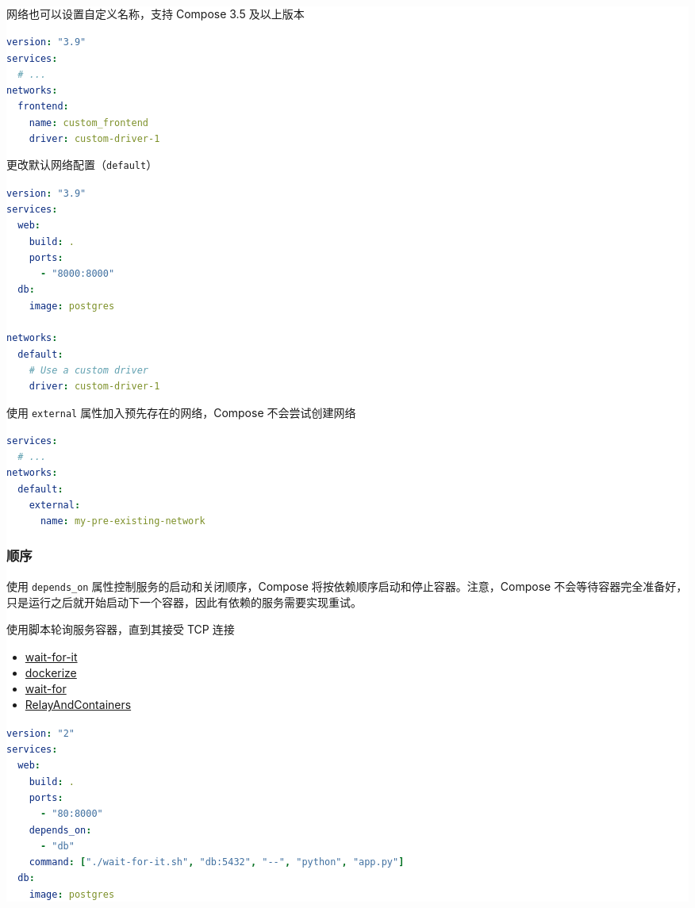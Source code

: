 网络也可以设置自定义名称，支持 Compose 3.5 及以上版本

```yml
version: "3.9"
services:
  # ...
networks:
  frontend:
    name: custom_frontend
    driver: custom-driver-1
```

更改默认网络配置（`default`）

```yml
version: "3.9"
services:
  web:
    build: .
    ports:
      - "8000:8000"
  db:
    image: postgres

networks:
  default:
    # Use a custom driver
    driver: custom-driver-1
```

使用 `external` 属性加入预先存在的网络，Compose 不会尝试创建网络

```yml
services:
  # ...
networks:
  default:
    external:
      name: my-pre-existing-network
```

### 顺序

使用 `depends_on` 属性控制服务的启动和关闭顺序，Compose 将按依赖顺序启动和停止容器。注意，Compose 不会等待容器完全准备好，只是运行之后就开始启动下一个容器，因此有依赖的服务需要实现重试。

使用脚本轮询服务容器，直到其接受 TCP 连接
- [wait-for-it](https://github.com/vishnubob/wait-for-it)
- [dockerize](https://github.com/powerman/dockerize)
- [wait-for](https://github.com/Eficode/wait-for)
- [RelayAndContainers](https://github.com/jasonsychau/RelayAndContainers)

```yml
version: "2"
services:
  web:
    build: .
    ports:
      - "80:8000"
    depends_on:
      - "db"
    command: ["./wait-for-it.sh", "db:5432", "--", "python", "app.py"]
  db:
    image: postgres
```
